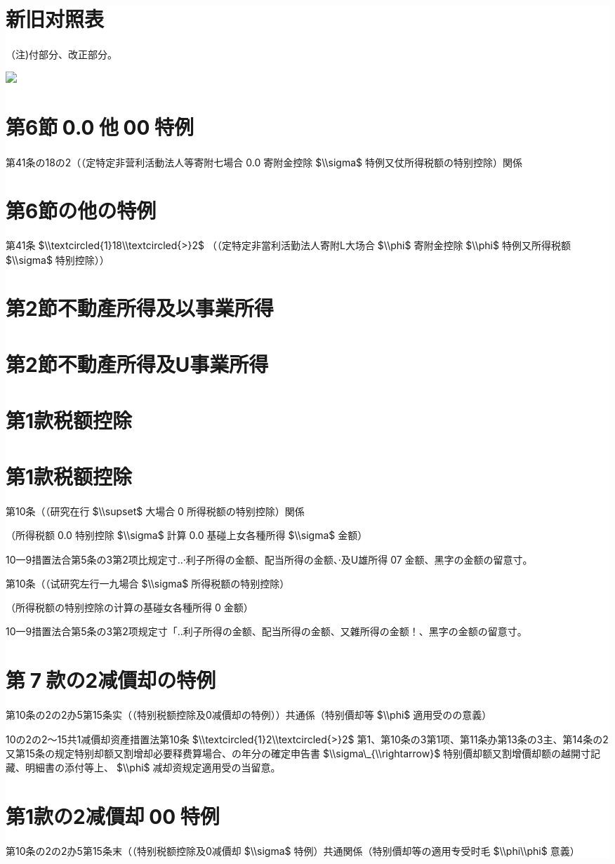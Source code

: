 # 新旧对照表

（注)付部分、改正部分。

![](https://www.nta.go.jp/tmp/55b7f5e4-f0fe-417a-b234-11649b8f480d/images/bea0b593bcc24eaf516e80fb0b8a6141774b22780836d9c02eeaf96b99a03c07.jpg)

# 第6節 $0.0$ 他 $00$ 特例

第41条の18の2（（定特定非营利活動法人等寄附七場合 $0.0$ 寄附金控除 $\\sigma$ 特例又仗所得税额の特别控除）関係

# 第6節の他の特例

第41条 $\\textcircled{1}18\\textcircled{>}2$ （（定特定非當利活勤法人寄附L大场合 $\\phi$ 寄附金控除 $\\phi$ 特例又所得税额 $\\sigma$ 特别控除））

# 第2節不動產所得及以事業所得

# 第2節不動產所得及U事業所得

# 第1款税额控除

# 第1款税额控除

第10条（（研究在行 $\\supset$ 大場合 $0$ 所得税额の特别控除）関係

（所得税额 $0.0$ 特别控除 $\\sigma$ 計算 $0.0$ 基碰上女各種所得 $\\sigma$ 金额）

10一9措置法合第5条の3第2项比规定寸..·利子所得の金额、配当所得の金额、·及U雄所得 $07$ 金额、黑字の金额の留意寸。

第10条（（试研究左行一九場合 $\\sigma$ 所得税额の特别控除）

（所得税额の特别控除の计算の基碰女各種所得 $0$ 金额）

10一9措置法合第5条の3第2项规定寸「..利子所得の金额、配当所得の金额、又雜所得の金额！、黑字の金额の留意寸。

# 第 $7$ 款の2减價却の特例

第10条の2の2办5第15条实（（特别税额控除及0减價却の特例））共通係（特别價却等 $\\phi$ 適用受のの意義）

10の2の2～15共1减價却资產措置法第10条 $\\textcircled{1}2\\textcircled{>}2$ 第1、第10条の3第1项、第11条办第13条の3主、第14条の2又第15条の规定特别却额又割增却必要释费算場合、の年分の確定申告書 $\\sigma\_{\\rightarrow}$ 特别價却额又割增價却额の越開寸記藏、明細書の添付等上、 $\\phi$ 减却资规定適用受の当留意。

# 第1款の2减價却 $00$ 特例

第10条の2の2办5第15条末（（特别税额控除及0减價却 $\\sigma$ 特例）共通関係（特别價却等の適用专受时毛 $\\phi\\phi$ 意義）
